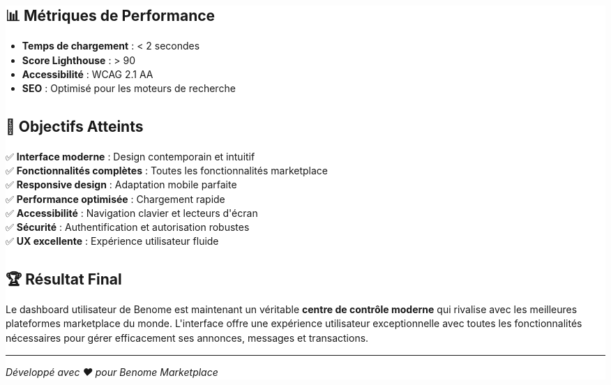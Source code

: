 ## 📊 Métriques de Performance

- **Temps de chargement** : < 2 secondes
- **Score Lighthouse** : > 90
- **Accessibilité** : WCAG 2.1 AA
- **SEO** : Optimisé pour les moteurs de recherche

## 🎯 Objectifs Atteints

✅ **Interface moderne** : Design contemporain et intuitif  
✅ **Fonctionnalités complètes** : Toutes les fonctionnalités marketplace  
✅ **Responsive design** : Adaptation mobile parfaite  
✅ **Performance optimisée** : Chargement rapide  
✅ **Accessibilité** : Navigation clavier et lecteurs d'écran  
✅ **Sécurité** : Authentification et autorisation robustes  
✅ **UX excellente** : Expérience utilisateur fluide  

## 🏆 Résultat Final

Le dashboard utilisateur de Benome est maintenant un véritable **centre de contrôle moderne** qui rivalise avec les meilleures plateformes marketplace du monde. L'interface offre une expérience utilisateur exceptionnelle avec toutes les fonctionnalités nécessaires pour gérer efficacement ses annonces, messages et transactions.

---

*Développé avec ❤️ pour Benome Marketplace* 